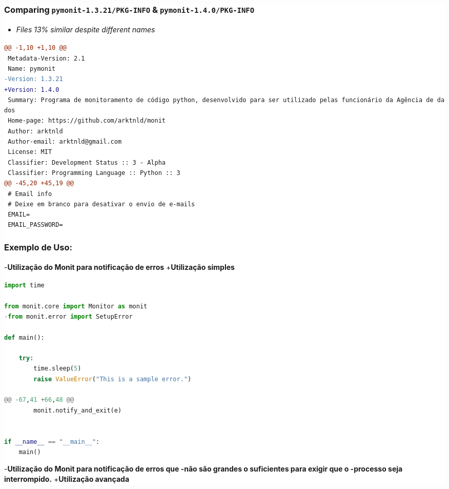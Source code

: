 ### Comparing `pymonit-1.3.21/PKG-INFO` & `pymonit-1.4.0/PKG-INFO`

 * *Files 13% similar despite different names*

```diff
@@ -1,10 +1,10 @@
 Metadata-Version: 2.1
 Name: pymonit
-Version: 1.3.21
+Version: 1.4.0
 Summary: Programa de monitoramento de código python, desenvolvido para ser utilizado pelas funcionário da Agência de dados
 Home-page: https://github.com/arktnld/monit
 Author: arktnld
 Author-email: arktnld@gmail.com
 License: MIT
 Classifier: Development Status :: 3 - Alpha
 Classifier: Programming Language :: Python :: 3
@@ -45,20 +45,19 @@
 # Email info
 # Deixe em branco para desativar o envio de e-mails
 EMAIL=
 EMAIL_PASSWORD=
 ```
 ### Exemplo de Uso:
 
-**Utilização do Monit para notificação de erros**
+**Utilização simples**
 ```python
 import time
 
 from monit.core import Monitor as monit
-from monit.error import SetupError
 
 def main():
 
     try:
         time.sleep(5)
         raise ValueError("This is a sample error.")
 
@@ -67,41 +66,48 @@
         monit.notify_and_exit(e)
 
 
 if __name__ == "__main__":
     main()
 ```
 
-**Utilização do Monit para notificação de erros que
-não são grandes o suficientes para exigir que o
-processo seja interrompido.**
+**Utilização avançada**
 